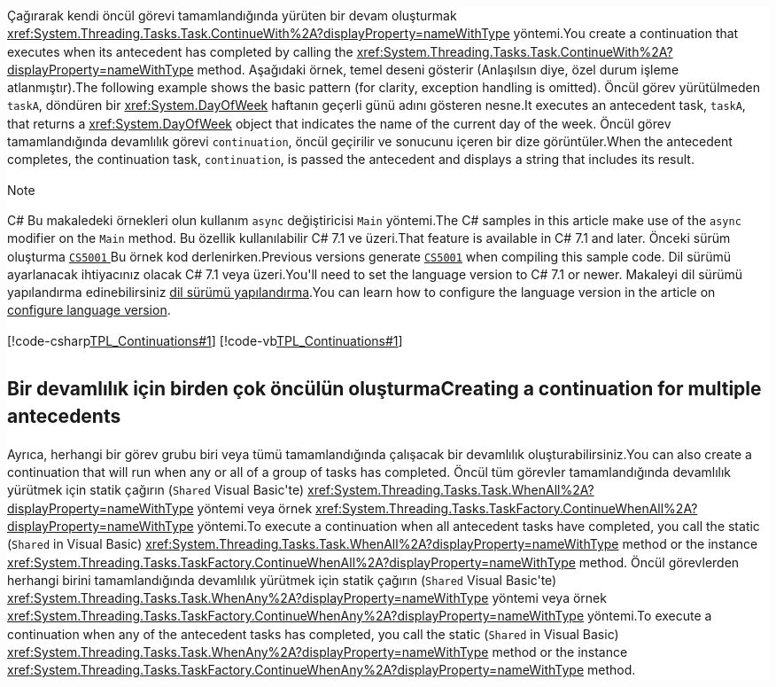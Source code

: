  <span data-ttu-id="2dc39-124">Çağırarak kendi öncül görevi tamamlandığında yürüten bir devam oluşturmak <xref:System.Threading.Tasks.Task.ContinueWith%2A?displayProperty=nameWithType> yöntemi.</span><span class="sxs-lookup"><span data-stu-id="2dc39-124">You create a continuation that executes when its antecedent has completed by calling the <xref:System.Threading.Tasks.Task.ContinueWith%2A?displayProperty=nameWithType> method.</span></span> <span data-ttu-id="2dc39-125">Aşağıdaki örnek, temel deseni gösterir (Anlaşılsın diye, özel durum işleme atlanmıştır).</span><span class="sxs-lookup"><span data-stu-id="2dc39-125">The following example shows the basic pattern (for clarity, exception handling is omitted).</span></span> <span data-ttu-id="2dc39-126">Öncül görev yürütülmeden `taskA`, döndüren bir <xref:System.DayOfWeek> haftanın geçerli günü adını gösteren nesne.</span><span class="sxs-lookup"><span data-stu-id="2dc39-126">It executes an antecedent task, `taskA`, that returns a <xref:System.DayOfWeek> object that indicates the name of the current day of the week.</span></span> <span data-ttu-id="2dc39-127">Öncül görev tamamlandığında devamlılık görevi `continuation`, öncül geçirilir ve sonucunu içeren bir dize görüntüler.</span><span class="sxs-lookup"><span data-stu-id="2dc39-127">When the antecedent completes, the continuation task, `continuation`, is passed the antecedent and displays a string that includes its result.</span></span> 

> [!NOTE]
> <span data-ttu-id="2dc39-128">C# Bu makaledeki örnekleri olun kullanım `async` değiştiricisi `Main` yöntemi.</span><span class="sxs-lookup"><span data-stu-id="2dc39-128">The C# samples in this article make use of the `async` modifier on the `Main` method.</span></span> <span data-ttu-id="2dc39-129">Bu özellik kullanılabilir C# 7.1 ve üzeri.</span><span class="sxs-lookup"><span data-stu-id="2dc39-129">That feature is available in C# 7.1 and later.</span></span> <span data-ttu-id="2dc39-130">Önceki sürüm oluşturma [ `CS5001` ](../../csharp/misc/cs5001.md) Bu örnek kod derlenirken.</span><span class="sxs-lookup"><span data-stu-id="2dc39-130">Previous versions generate [`CS5001`](../../csharp/misc/cs5001.md) when compiling this sample code.</span></span> <span data-ttu-id="2dc39-131">Dil sürümü ayarlanacak ihtiyacınız olacak C# 7.1 veya üzeri.</span><span class="sxs-lookup"><span data-stu-id="2dc39-131">You'll need to set the language version to C# 7.1 or newer.</span></span> <span data-ttu-id="2dc39-132">Makaleyi dil sürümü yapılandırma edinebilirsiniz [dil sürümü yapılandırma](../../csharp/language-reference/configure-language-version.md).</span><span class="sxs-lookup"><span data-stu-id="2dc39-132">You can learn how to configure the language version in the article on [configure language version](../../csharp/language-reference/configure-language-version.md).</span></span>
  
 [!code-csharp[TPL_Continuations#1](../../../samples/snippets/csharp/VS_Snippets_Misc/tpl_continuations/cs/simple1.cs#1)]
 [!code-vb[TPL_Continuations#1](../../../samples/snippets/visualbasic/VS_Snippets_Misc/tpl_continuations/vb/simple1.vb#1)]  
  
## <a name="creating-a-continuation-for-multiple-antecedents"></a><span data-ttu-id="2dc39-133">Bir devamlılık için birden çok öncülün oluşturma</span><span class="sxs-lookup"><span data-stu-id="2dc39-133">Creating a continuation for multiple antecedents</span></span>  
 <span data-ttu-id="2dc39-134">Ayrıca, herhangi bir görev grubu biri veya tümü tamamlandığında çalışacak bir devamlılık oluşturabilirsiniz.</span><span class="sxs-lookup"><span data-stu-id="2dc39-134">You can also create a continuation that will run when any or all of a group of tasks has completed.</span></span> <span data-ttu-id="2dc39-135">Öncül tüm görevler tamamlandığında devamlılık yürütmek için statik çağırın (`Shared` Visual Basic'te) <xref:System.Threading.Tasks.Task.WhenAll%2A?displayProperty=nameWithType> yöntemi veya örnek <xref:System.Threading.Tasks.TaskFactory.ContinueWhenAll%2A?displayProperty=nameWithType> yöntemi.</span><span class="sxs-lookup"><span data-stu-id="2dc39-135">To execute a continuation when all antecedent tasks have completed, you call the static (`Shared` in Visual Basic) <xref:System.Threading.Tasks.Task.WhenAll%2A?displayProperty=nameWithType> method or the instance <xref:System.Threading.Tasks.TaskFactory.ContinueWhenAll%2A?displayProperty=nameWithType> method.</span></span> <span data-ttu-id="2dc39-136">Öncül görevlerden herhangi birini tamamlandığında devamlılık yürütmek için statik çağırın (`Shared` Visual Basic'te) <xref:System.Threading.Tasks.Task.WhenAny%2A?displayProperty=nameWithType> yöntemi veya örnek <xref:System.Threading.Tasks.TaskFactory.ContinueWhenAny%2A?displayProperty=nameWithType> yöntemi.</span><span class="sxs-lookup"><span data-stu-id="2dc39-136">To execute a continuation when any of the antecedent tasks has completed, you call the static (`Shared` in Visual Basic) <xref:System.Threading.Tasks.Task.WhenAny%2A?displayProperty=nameWithType> method or the instance <xref:System.Threading.Tasks.TaskFactory.ContinueWhenAny%2A?displayProperty=nameWithType> method.</span></span>  
  